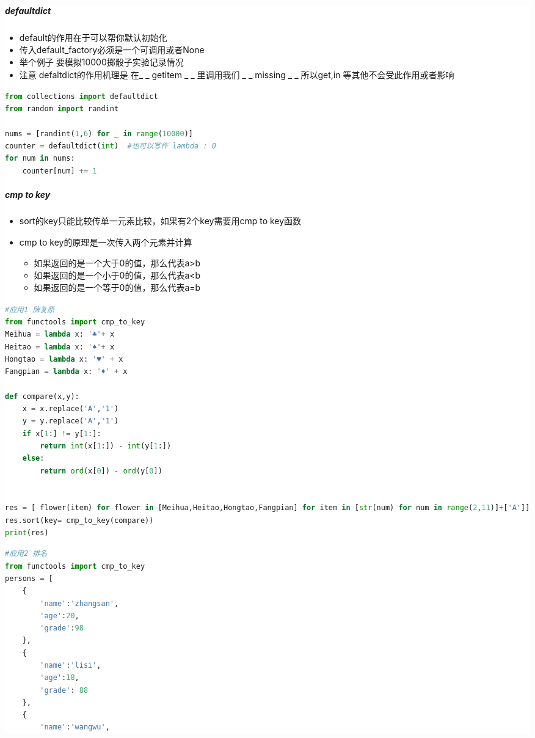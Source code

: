 ##### defaultdict

+ default的作用在于可以帮你默认初始化
+ 传入default_factory必须是一个可调用或者None
+ 举个例子 要模拟10000掷骰子实验记录情况
+ 注意 defaltdict的作用机理是 在_ _ getitem _ _ 里调用我们 _ _ missing _ _ 所以get,in 等其他不会受此作用或者影响

```python
from collections import defaultdict
from random import randint

nums = [randint(1,6) for _ in range(10000)]
counter = defaultdict(int)  #也可以写作 lambda : 0 
for num in nums:
    counter[num] += 1

```

##### cmp to key

+ sort的key只能比较传单一元素比较，如果有2个key需要用cmp to key函数

+ cmp to key的原理是一次传入两个元素并计算

  + 如果返回的是一个大于0的值，那么代表a>b
  + 如果返回的是一个小于0的值，那么代表a<b
  +  如果返回的是一个等于0的值，那么代表a=b

```python
#应用1 牌复原
from functools import cmp_to_key
Meihua = lambda x: '♣'+ x
Heitao = lambda x: '♠'+ x 
Hongtao = lambda x: '♥' + x
Fangpian = lambda x: '♦' + x

def compare(x,y):
    x = x.replace('A','1')
    y = y.replace('A','1')
    if x[1:] != y[1:]:
        return int(x[1:]) - int(y[1:])
    else:
        return ord(x[0]) - ord(y[0])


res = [ flower(item) for flower in [Meihua,Heitao,Hongtao,Fangpian] for item in [str(num) for num in range(2,11)]+['A']]
res.sort(key= cmp_to_key(compare))
print(res)

```

```python
#应用2 排名
from functools import cmp_to_key
persons = [
    {
        'name':'zhangsan',
        'age':20,
        'grade':98
    },
    {
        'name':'lisi',
        'age':18,
        'grade': 88
    },
    {
        'name':'wangwu',
```